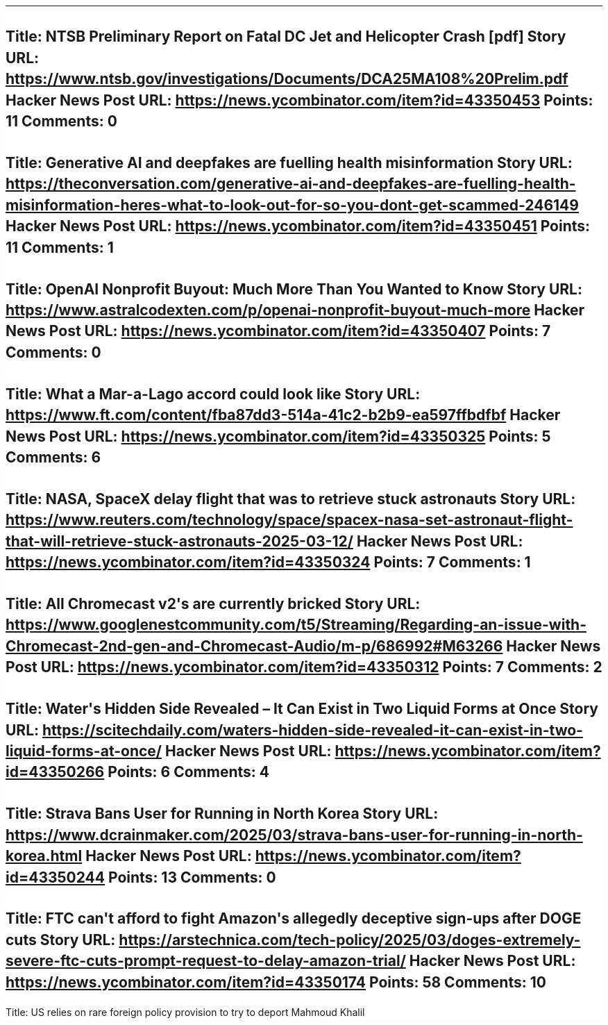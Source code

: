 ----------------------------------------
Title: NTSB Preliminary Report on Fatal DC Jet and Helicopter Crash [pdf]
Story URL: https://www.ntsb.gov/investigations/Documents/DCA25MA108%20Prelim.pdf
Hacker News Post URL: https://news.ycombinator.com/item?id=43350453
Points: 11
Comments: 0
----------------------------------------
Title: Generative AI and deepfakes are fuelling health misinformation
Story URL: https://theconversation.com/generative-ai-and-deepfakes-are-fuelling-health-misinformation-heres-what-to-look-out-for-so-you-dont-get-scammed-246149
Hacker News Post URL: https://news.ycombinator.com/item?id=43350451
Points: 11
Comments: 1
----------------------------------------
Title: OpenAI Nonprofit Buyout: Much More Than You Wanted to Know
Story URL: https://www.astralcodexten.com/p/openai-nonprofit-buyout-much-more
Hacker News Post URL: https://news.ycombinator.com/item?id=43350407
Points: 7
Comments: 0
----------------------------------------
Title: What a Mar-a-Lago accord could look like
Story URL: https://www.ft.com/content/fba87dd3-514a-41c2-b2b9-ea597ffbdfbf
Hacker News Post URL: https://news.ycombinator.com/item?id=43350325
Points: 5
Comments: 6
----------------------------------------
Title: NASA, SpaceX delay flight that was to retrieve stuck astronauts
Story URL: https://www.reuters.com/technology/space/spacex-nasa-set-astronaut-flight-that-will-retrieve-stuck-astronauts-2025-03-12/
Hacker News Post URL: https://news.ycombinator.com/item?id=43350324
Points: 7
Comments: 1
----------------------------------------
Title: All Chromecast v2's are currently bricked
Story URL: https://www.googlenestcommunity.com/t5/Streaming/Regarding-an-issue-with-Chromecast-2nd-gen-and-Chromecast-Audio/m-p/686992#M63266
Hacker News Post URL: https://news.ycombinator.com/item?id=43350312
Points: 7
Comments: 2
----------------------------------------
Title: Water's Hidden Side Revealed – It Can Exist in Two Liquid Forms at Once
Story URL: https://scitechdaily.com/waters-hidden-side-revealed-it-can-exist-in-two-liquid-forms-at-once/
Hacker News Post URL: https://news.ycombinator.com/item?id=43350266
Points: 6
Comments: 4
----------------------------------------
Title: Strava Bans User for Running in North Korea
Story URL: https://www.dcrainmaker.com/2025/03/strava-bans-user-for-running-in-north-korea.html
Hacker News Post URL: https://news.ycombinator.com/item?id=43350244
Points: 13
Comments: 0
----------------------------------------
Title: FTC can't afford to fight Amazon's allegedly deceptive sign-ups after DOGE cuts
Story URL: https://arstechnica.com/tech-policy/2025/03/doges-extremely-severe-ftc-cuts-prompt-request-to-delay-amazon-trial/
Hacker News Post URL: https://news.ycombinator.com/item?id=43350174
Points: 58
Comments: 10
----------------------------------------
Title: US relies on rare foreign policy provision to try to deport Mahmoud Khalil